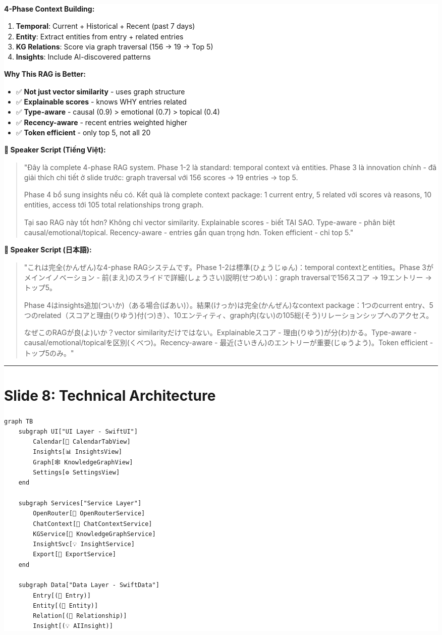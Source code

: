 ```mermaid
```

**4-Phase Context Building:**
1. **Temporal**: Current + Historical + Recent (past 7 days)
2. **Entity**: Extract entities from entry + related entries
3. **KG Relations**: Score via graph traversal (156 → 19 → Top 5)
4. **Insights**: Include AI-discovered patterns

**Why This RAG is Better:**
- ✅ **Not just vector similarity** - uses graph structure
- ✅ **Explainable scores** - knows WHY entries related
- ✅ **Type-aware** - causal (0.9) > emotional (0.7) > topical (0.4)
- ✅ **Recency-aware** - recent entries weighted higher
- ✅ **Token efficient** - only top 5, not all 20

**🎤 Speaker Script (Tiếng Việt):**

> "Đây là complete 4-phase RAG system. Phase 1-2 là standard: temporal context và entities. Phase 3 là innovation chính - đã giải thích chi tiết ở slide trước: graph traversal với 156 scores → 19 entries → top 5.
>
> Phase 4 bổ sung insights nếu có. Kết quả là complete context package: 1 current entry, 5 related với scores và reasons, 10 entities, access tới 105 total relationships trong graph.
>
> Tại sao RAG này tốt hơn? Không chỉ vector similarity. Explainable scores - biết TẠI SAO. Type-aware - phân biệt causal/emotional/topical. Recency-aware - entries gần quan trọng hơn. Token efficient - chỉ top 5."

**🎤 Speaker Script (日本語):**

> "これは完全(かんぜん)な4-phase RAGシステムです。Phase 1-2は標準(ひょうじゅん)：temporal contextとentities。Phase 3がメインイノベーション - 前(まえ)のスライドで詳細(しょうさい)説明(せつめい)：graph traversalで156スコア → 19エントリー → トップ5。
>
> Phase 4はinsights追加(ついか)（ある場合(ばあい)）。結果(けっか)は完全(かんぜん)なcontext package：1つのcurrent entry、5つのrelated（スコアと理由(りゆう)付(つ)き）、10エンティティ、graph内(ない)の105総(そう)リレーションシップへのアクセス。
>
> なぜこのRAGが良(よ)いか？vector similarityだけではない。Explainableスコア - 理由(りゆう)が分(わ)かる。Type-aware - causal/emotional/topicalを区別(くべつ)。Recency-aware - 最近(さいきん)のエントリーが重要(じゅうよう)。Token efficient - トップ5のみ。"

---

# Slide 8: Technical Architecture

```mermaid
graph TB
    subgraph UI["UI Layer - SwiftUI"]
        Calendar[📅 CalendarTabView]
        Insights[📊 InsightsView]
        Graph[🕸️ KnowledgeGraphView]
        Settings[⚙️ SettingsView]
    end

    subgraph Services["Service Layer"]
        OpenRouter[🤖 OpenRouterService]
        ChatContext[💬 ChatContextService]
        KGService[🧠 KnowledgeGraphService]
        InsightSvc[💡 InsightService]
        Export[💾 ExportService]
    end

    subgraph Data["Data Layer - SwiftData"]
        Entry[(📝 Entry)]
        Entity[(👤 Entity)]
        Relation[(🔗 Relationship)]
        Insight[(💡 AIInsight)]
```